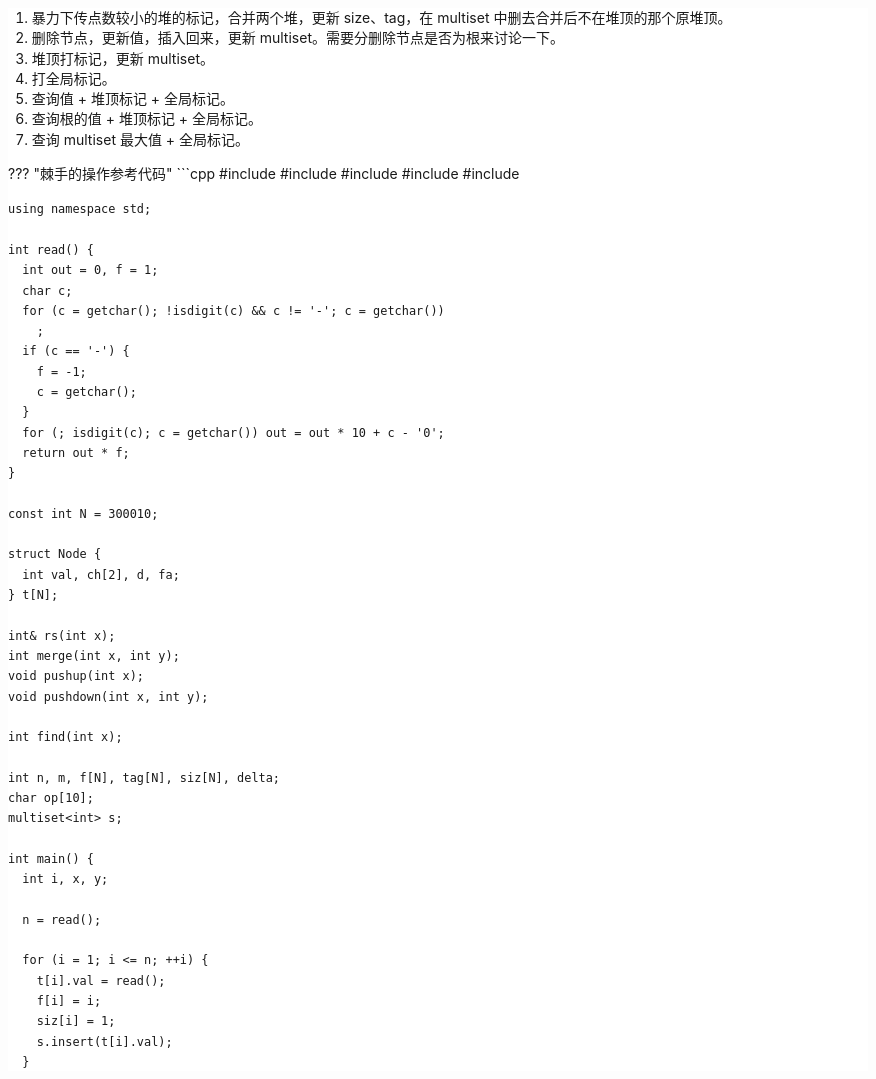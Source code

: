 1. 暴力下传点数较小的堆的标记，合并两个堆，更新 size、tag，在 multiset 中删去合并后不在堆顶的那个原堆顶。
2. 删除节点，更新值，插入回来，更新 multiset。需要分删除节点是否为根来讨论一下。
3. 堆顶打标记，更新 multiset。
4. 打全局标记。
5. 查询值 + 堆顶标记 + 全局标记。
6. 查询根的值 + 堆顶标记 + 全局标记。
7. 查询 multiset 最大值 + 全局标记。

??? "棘手的操作参考代码"
    ```cpp
    #include <algorithm>
    #include <cctype>
    #include <cstdio>
    #include <iostream>
    #include <set>
    
    using namespace std;
    
    int read() {
      int out = 0, f = 1;
      char c;
      for (c = getchar(); !isdigit(c) && c != '-'; c = getchar())
        ;
      if (c == '-') {
        f = -1;
        c = getchar();
      }
      for (; isdigit(c); c = getchar()) out = out * 10 + c - '0';
      return out * f;
    }
    
    const int N = 300010;
    
    struct Node {
      int val, ch[2], d, fa;
    } t[N];
    
    int& rs(int x);
    int merge(int x, int y);
    void pushup(int x);
    void pushdown(int x, int y);
    
    int find(int x);
    
    int n, m, f[N], tag[N], siz[N], delta;
    char op[10];
    multiset<int> s;
    
    int main() {
      int i, x, y;
    
      n = read();
    
      for (i = 1; i <= n; ++i) {
        t[i].val = read();
        f[i] = i;
        siz[i] = 1;
        s.insert(t[i].val);
      }
    